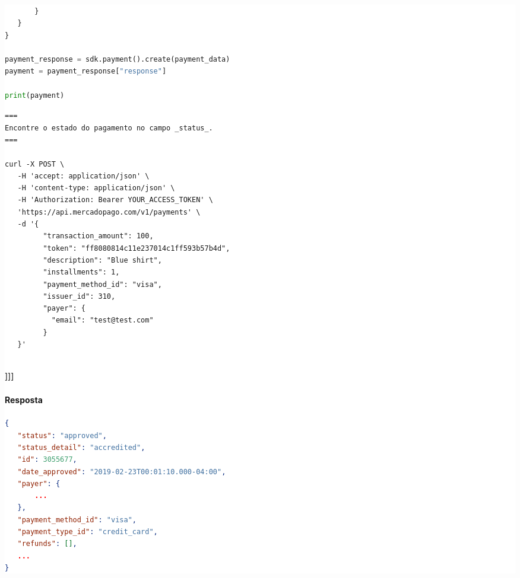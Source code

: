 ```python
       }
   }
}
 
payment_response = sdk.payment().create(payment_data)
payment = payment_response["response"]
 
print(payment)
```
```curl
===
Encontre o estado do pagamento no campo _status_.
===
 
curl -X POST \
   -H 'accept: application/json' \
   -H 'content-type: application/json' \
   -H 'Authorization: Bearer YOUR_ACCESS_TOKEN' \
   'https://api.mercadopago.com/v1/payments' \
   -d '{
         "transaction_amount": 100,
         "token": "ff8080814c11e237014c1ff593b57b4d",
         "description": "Blue shirt",
         "installments": 1,
         "payment_method_id": "visa",
         "issuer_id": 310,
         "payer": {
           "email": "test@test.com"
         }
   }'
 
```
]]]

#### Resposta

```json
{
   "status": "approved",
   "status_detail": "accredited",
   "id": 3055677,
   "date_approved": "2019-02-23T00:01:10.000-04:00",
   "payer": {
       ...
   },
   "payment_method_id": "visa",
   "payment_type_id": "credit_card",
   "refunds": [],
   ...
}
```
